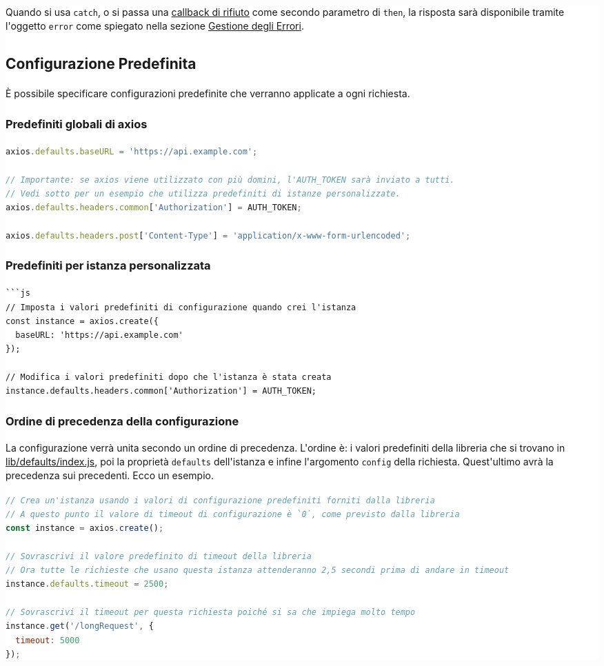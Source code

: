 Quando si usa `catch`, o si passa una [callback di rifiuto](https://developer.mozilla.org/en-US/docs/Web/JavaScript/Reference/Global_Objects/Promise/then) come secondo parametro di `then`, la risposta sarà disponibile tramite l'oggetto `error` come spiegato nella sezione [Gestione degli Errori](#handling-errors).

## Configurazione Predefinita

È possibile specificare configurazioni predefinite che verranno applicate a ogni richiesta.

### Predefiniti globali di axios

```js
axios.defaults.baseURL = 'https://api.example.com';

// Importante: se axios viene utilizzato con più domini, l'AUTH_TOKEN sarà inviato a tutti.
// Vedi sotto per un esempio che utilizza predefiniti di istanze personalizzate.
axios.defaults.headers.common['Authorization'] = AUTH_TOKEN;

axios.defaults.headers.post['Content-Type'] = 'application/x-www-form-urlencoded';
```

### Predefiniti per istanza personalizzata
```
```js
// Imposta i valori predefiniti di configurazione quando crei l'istanza
const instance = axios.create({
  baseURL: 'https://api.example.com'
});

// Modifica i valori predefiniti dopo che l'istanza è stata creata
instance.defaults.headers.common['Authorization'] = AUTH_TOKEN;
```

### Ordine di precedenza della configurazione

La configurazione verrà unita secondo un ordine di precedenza. L'ordine è: i valori predefiniti della libreria che si trovano in [lib/defaults/index.js](https://github.com/axios/axios/blob/main/lib/defaults/index.js#L49), poi la proprietà `defaults` dell'istanza e infine l'argomento `config` della richiesta. Quest'ultimo avrà la precedenza sui precedenti. Ecco un esempio.

```js
// Crea un'istanza usando i valori di configurazione predefiniti forniti dalla libreria
// A questo punto il valore di timeout di configurazione è `0`, come previsto dalla libreria
const instance = axios.create();

// Sovrascrivi il valore predefinito di timeout della libreria
// Ora tutte le richieste che usano questa istanza attenderanno 2,5 secondi prima di andare in timeout
instance.defaults.timeout = 2500;

// Sovrascrivi il timeout per questa richiesta poiché si sa che impiega molto tempo
instance.get('/longRequest', {
  timeout: 5000
});
```
